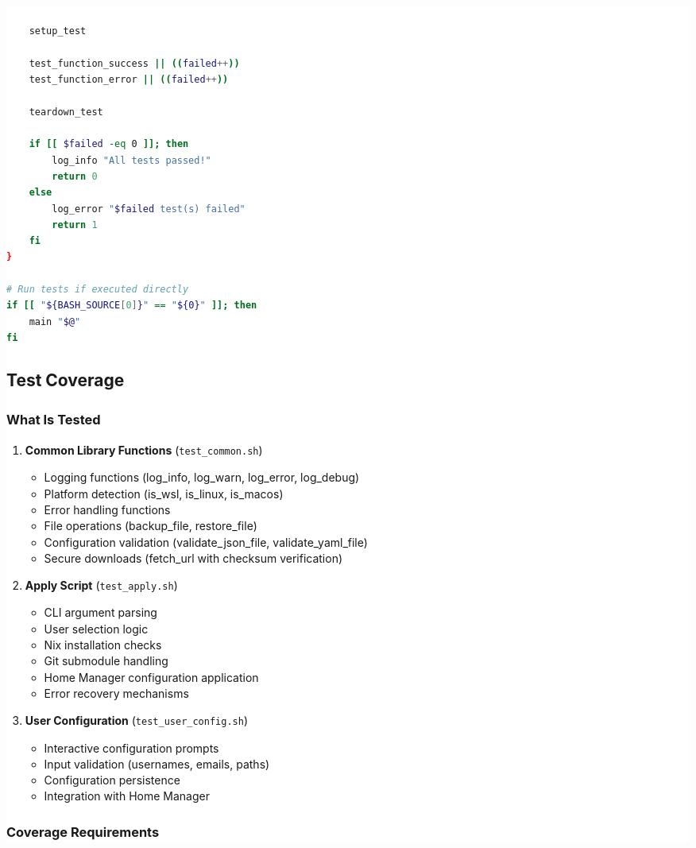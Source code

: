 ```bash
    
    setup_test
    
    test_function_success || ((failed++))
    test_function_error || ((failed++))
    
    teardown_test
    
    if [[ $failed -eq 0 ]]; then
        log_info "All tests passed!"
        return 0
    else
        log_error "$failed test(s) failed"
        return 1
    fi
}

# Run tests if executed directly
if [[ "${BASH_SOURCE[0]}" == "${0}" ]]; then
    main "$@"
fi
```

## Test Coverage

### What Is Tested

1. **Common Library Functions** (`test_common.sh`)
   - Logging functions (log_info, log_warn, log_error, log_debug)
   - Platform detection (is_wsl, is_linux, is_macos)
   - Error handling functions
   - File operations (backup_file, restore_file)
   - Configuration validation (validate_json_file, validate_yaml_file)
   - Secure downloads (fetch_url with checksum verification)

2. **Apply Script** (`test_apply.sh`)
   - CLI argument parsing
   - User selection logic
   - Nix installation checks
   - Git submodule handling
   - Home Manager configuration application
   - Error recovery mechanisms

3. **User Configuration** (`test_user_config.sh`)
   - Interactive configuration prompts
   - Input validation (usernames, emails, paths)
   - Configuration persistence
   - Integration with Home Manager

### Coverage Requirements
